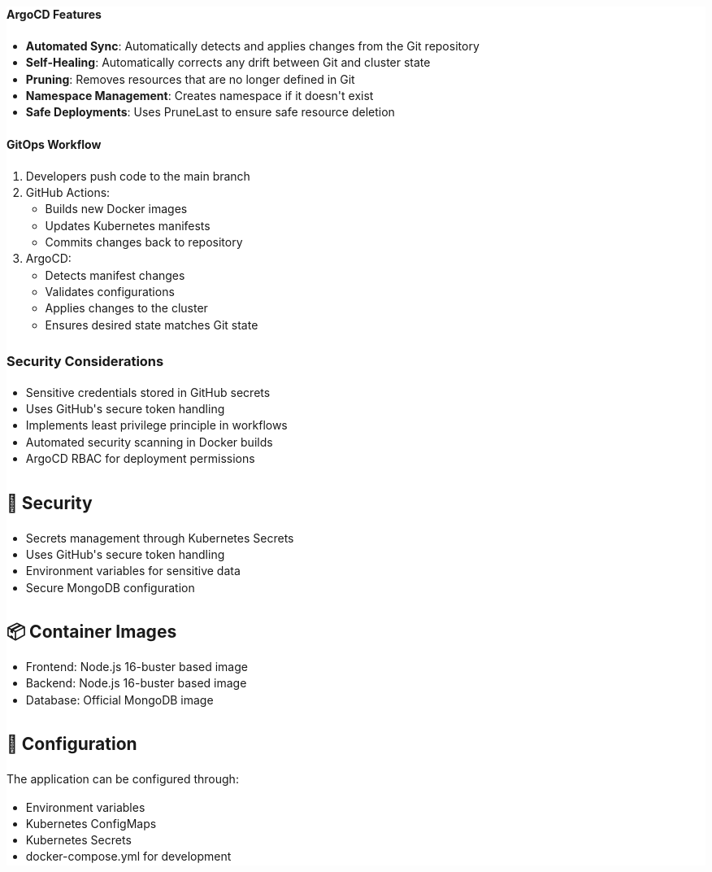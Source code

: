 #### ArgoCD Features
- **Automated Sync**: Automatically detects and applies changes from the Git repository
- **Self-Healing**: Automatically corrects any drift between Git and cluster state
- **Pruning**: Removes resources that are no longer defined in Git
- **Namespace Management**: Creates namespace if it doesn't exist
- **Safe Deployments**: Uses PruneLast to ensure safe resource deletion

#### GitOps Workflow
1. Developers push code to the main branch
2. GitHub Actions:
   - Builds new Docker images
   - Updates Kubernetes manifests
   - Commits changes back to repository
3. ArgoCD:
   - Detects manifest changes
   - Validates configurations
   - Applies changes to the cluster
   - Ensures desired state matches Git state

### Security Considerations
- Sensitive credentials stored in GitHub secrets
- Uses GitHub's secure token handling
- Implements least privilege principle in workflows
- Automated security scanning in Docker builds
- ArgoCD RBAC for deployment permissions

## 🔐 Security

- Secrets management through Kubernetes Secrets
- Uses GitHub's secure token handling
- Environment variables for sensitive data
- Secure MongoDB configuration

## 📦 Container Images

- Frontend: Node.js 16-buster based image
- Backend: Node.js 16-buster based image
- Database: Official MongoDB image

## 🔧 Configuration

The application can be configured through:
- Environment variables
- Kubernetes ConfigMaps
- Kubernetes Secrets
- docker-compose.yml for development
